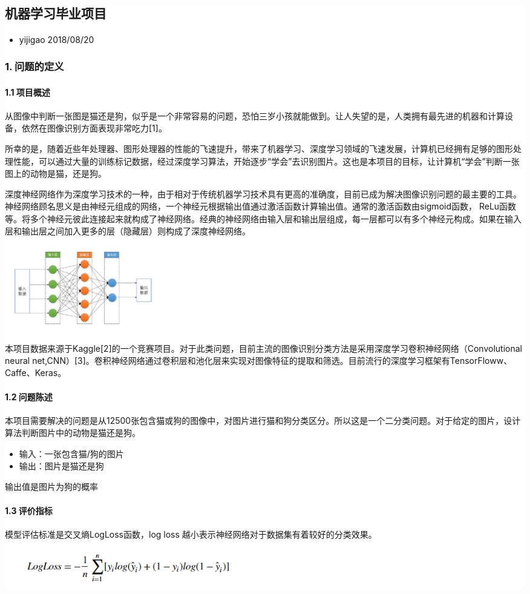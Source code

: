 ## 机器学习毕业项目
* yijigao 2018/08/20

### 1. 问题的定义

#### 1.1 项目概述
从图像中判断一张图是猫还是狗，似乎是一个非常容易的问题，恐怕三岁小孩就能做到。让人失望的是，人类拥有最先进的机器和计算设备，依然在图像识别方面表现非常吃力[1]。

所幸的是，随着近些年处理器、图形处理器的性能的飞速提升，带来了机器学习、深度学习领域的飞速发展，计算机已经拥有足够的图形处理性能，可以通过大量的训练标记数据，经过深度学习算法，开始逐步“学会”去识别图片。这也是本项目的目标，让计算机“学会”判断一张图上的动物是猫，还是狗。

深度神经网络作为深度学习技术的一种，由于相对于传统机器学习技术具有更高的准确度，目前已成为解决图像识别问题的最主要的工具。 神经网络顾名思义是由神经元组成的网络，一个神经元根据输出值通过激活函数计算输出值。通常的激活函数由sigmoid函数， ReLu函数等。将多个神经元彼此连接起来就构成了神经网络。经典的神经网络由输入层和输出层组成，每一层都可以有多个神经元构成。如果在输入层和输出层之间加入更多的层（隐藏层）则构成了深度神经网络。

<img src="https://github.com/yijigao/dog-vs-cat/blob/master/img/dL_net.png" width = "250" height = "140" alt="图片名称" align=Center/>  

本项目数据来源于Kaggle[2]的一个竞赛项目。对于此类问题，目前主流的图像识别分类方法是采用深度学习卷积神经网络（Convolutional neural net,CNN）[3]。卷积神经网络通过卷积层和池化层来实现对图像特征的提取和筛选。目前流行的深度学习框架有TensorFloww、Caffe、Keras。



#### 1.2 问题陈述

本项目需要解决的问题是从12500张包含猫或狗的图像中，对图片进行猫和狗分类区分。所以这是一个二分类问题。对于给定的图片，设计算法判断图片中的动物是猫还是狗。

- 输入：一张包含猫/狗的图片
- 输出：图片是猫还是狗  

输出值是图片为狗的概率 

#### 1.3 评价指标
模型评估标准是交叉熵LogLoss函数，log loss 越小表示神经网络对于数据集有着较好的分类效果。  

<img src="https://github.com/yijigao/dog-vs-cat/blob/master/img/eq1.png" width = "400" height = "60" alt="图片名称" align=Center/>  
